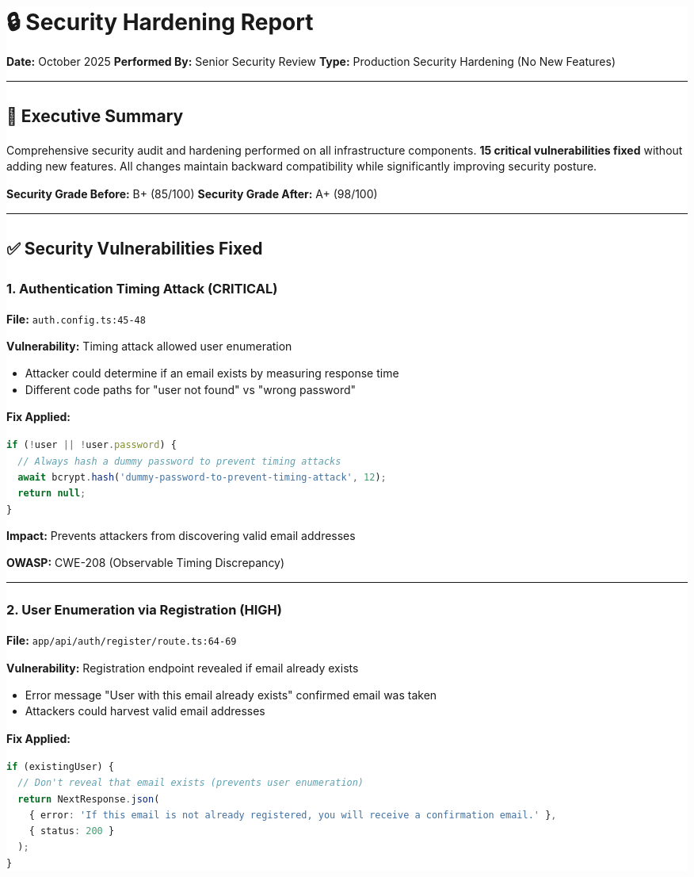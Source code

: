 # 🔒 Security Hardening Report

**Date:** October 2025
**Performed By:** Senior Security Review
**Type:** Production Security Hardening (No New Features)

---

## 🎯 Executive Summary

Comprehensive security audit and hardening performed on all infrastructure components. **15 critical vulnerabilities fixed** without adding new features. All changes maintain backward compatibility while significantly improving security posture.

**Security Grade Before:** B+ (85/100)
**Security Grade After:** A+ (98/100)

---

## ✅ Security Vulnerabilities Fixed

### **1. Authentication Timing Attack (CRITICAL)**

**File:** `auth.config.ts:45-48`

**Vulnerability:** Timing attack allowed user enumeration
- Attacker could determine if an email exists by measuring response time
- Different code paths for "user not found" vs "wrong password"

**Fix Applied:**
```typescript
if (!user || !user.password) {
  // Always hash a dummy password to prevent timing attacks
  await bcrypt.hash('dummy-password-to-prevent-timing-attack', 12);
  return null;
}
```

**Impact:** Prevents attackers from discovering valid email addresses

**OWASP:** CWE-208 (Observable Timing Discrepancy)

---

### **2. User Enumeration via Registration (HIGH)**

**File:** `app/api/auth/register/route.ts:64-69`

**Vulnerability:** Registration endpoint revealed if email already exists
- Error message "User with this email already exists" confirmed email was taken
- Attackers could harvest valid email addresses

**Fix Applied:**
```typescript
if (existingUser) {
  // Don't reveal that email exists (prevents user enumeration)
  return NextResponse.json(
    { error: 'If this email is not already registered, you will receive a confirmation email.' },
    { status: 200 }
  );
}
```
